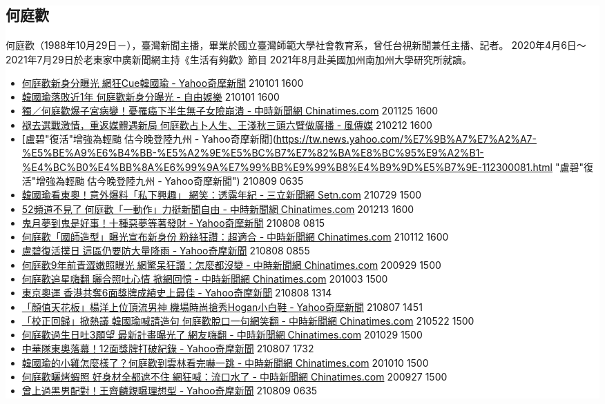 ## 何庭歡

何庭歡（1988年10月29日－），臺灣新聞主播，畢業於國立臺灣師範大學社會教育系，曾任台視新聞兼任主播、記者。
2020年4月6日～2021年7月29日於老東家中廣新聞網主持《生活有夠歡》節目
2021年8月赴美國加州南加州大學研究所就讀。


- [何庭歡新身分曝光 網狂Cue韓國瑜 - Yahoo奇摩新聞](https://tw.news.yahoo.com/%E4%BD%95%E5%BA%AD%E6%AD%A1%E6%96%B0%E8%BA%AB%E5%88%86%E6%9B%9D%E5%85%89-%E7%B6%B2%E7%8B%82cue%E9%9F%93%E5%9C%8B%E7%91%9C-091406314.html "何庭歡新身分曝光 網狂Cue韓國瑜 - Yahoo奇摩新聞") 210101 1600
- [韓國瑜落敗近1年 何庭歡新身分曝光 - 自由娛樂](https://ent.ltn.com.tw/news/breakingnews/3398370 "韓國瑜落敗近1年 何庭歡新身分曝光 - 自由娛樂") 210101 1600
- [獨／何庭歡爆子宮病變！憂罹癌下半生無子女險崩潰 - 中時新聞網 Chinatimes.com](https://www.chinatimes.com/realtimenews/20201125000009-260404 "獨／何庭歡爆子宮病變！憂罹癌下半生無子女險崩潰 - 中時新聞網 Chinatimes.com") 201125 1600
- [褪去選戰激情，重返媒體遇新局 何庭歡占卜人生、王淺秋三頭六臂做廣播 - 風傳媒](https://www.storm.mg/article/3458405?page=1 "褪去選戰激情，重返媒體遇新局 何庭歡占卜人生、王淺秋三頭六臂做廣播 - 風傳媒") 210212 1600
- [盧碧"復活"增強為輕颱 估今晚登陸九州 - Yahoo奇摩新聞](https://tw.news.yahoo.com/%E7%9B%A7%E7%A2%A7-%E5%BE%A9%E6%B4%BB-%E5%A2%9E%E5%BC%B7%E7%82%BA%E8%BC%95%E9%A2%B1-%E4%BC%B0%E4%BB%8A%E6%99%9A%E7%99%BB%E9%99%B8%E4%B9%9D%E5%B7%9E-112300081.html "盧碧"復活"增強為輕颱 估今晚登陸九州 - Yahoo奇摩新聞") 210809 0635
- [韓國瑜看東奧！意外爆料「私下興趣」 網笑：透露年紀 - 三立新聞網 Setn.com](https://www.setn.com/News.aspx?NewsID=973356 "韓國瑜看東奧！意外爆料「私下興趣」 網笑：透露年紀 - 三立新聞網 Setn.com") 210729 1500
- [52頻道不見了 何庭歡「一動作」力挺新聞自由 - 中時新聞網 Chinatimes.com](https://www.chinatimes.com/realtimenews/20201213003339-260407 "52頻道不見了 何庭歡「一動作」力挺新聞自由 - 中時新聞網 Chinatimes.com") 201213 1600
- [鬼月夢到鬼是好事！十種惡夢等著發財 - Yahoo奇摩新聞](https://tw.news.yahoo.com/%E9%AC%BC%E6%9C%88%E5%A4%A2%E5%88%B0%E9%AC%BC%E6%98%AF%E5%A5%BD%E4%BA%8B-%E5%8D%81%E7%A8%AE%E6%83%A1%E5%A4%A2%E7%AD%89%E8%91%97%E7%99%BC%E8%B2%A1-001522863.html "鬼月夢到鬼是好事！十種惡夢等著發財 - Yahoo奇摩新聞") 210808 0815
- [何庭歡「國師造型」曝光宣布新身份 粉絲狂讚：超適合 - 中時新聞網 Chinatimes.com](https://www.chinatimes.com/realtimenews/20210112001100-260407 "何庭歡「國師造型」曝光宣布新身份 粉絲狂讚：超適合 - 中時新聞網 Chinatimes.com") 210112 1600
- [盧碧復活撲日 這區仍要防大量降雨 - Yahoo奇摩新聞](https://tw.news.yahoo.com/%E7%9B%A7%E7%A2%A7%E5%BE%A9%E6%B4%BB%E6%92%B2%E6%97%A5-%E9%80%99%E5%8D%80%E4%BB%8D%E8%A6%81%E9%98%B2%E5%A4%A7%E9%87%8F%E9%99%8D%E9%9B%A8-005519459.html "盧碧復活撲日 這區仍要防大量降雨 - Yahoo奇摩新聞") 210808 0855
- [何庭歡9年前青澀嫩照曝光 網驚呆狂讚：怎麼都沒變 - 中時新聞網 Chinatimes.com](https://www.chinatimes.com/realtimenews/20200929001085-260407 "何庭歡9年前青澀嫩照曝光 網驚呆狂讚：怎麼都沒變 - 中時新聞網 Chinatimes.com") 200929 1500
- [何庭歡追星嗨翻 曬合照吐心情 掀網回憶 - 中時新聞網 Chinatimes.com](https://www.chinatimes.com/realtimenews/20201003000034-260407 "何庭歡追星嗨翻 曬合照吐心情 掀網回憶 - 中時新聞網 Chinatimes.com") 201003 1500
- [東京奧運 香港共奪6面獎牌成績史上最佳 - Yahoo奇摩新聞](https://tw.news.yahoo.com/%E6%9D%B1%E4%BA%AC%E5%A5%A7%E9%81%8B-%E9%A6%99%E6%B8%AF%E5%85%B1%E5%A5%AA6%E9%9D%A2%E7%8D%8E%E7%89%8C%E6%88%90%E7%B8%BE%E5%8F%B2%E4%B8%8A%E6%9C%80%E4%BD%B3-051416877.html "東京奧運 香港共奪6面獎牌成績史上最佳 - Yahoo奇摩新聞") 210808 1314
- [「顏值天花板」楊洋上位頂流男神 機場時尚搶秀Hogan小白鞋 - Yahoo奇摩新聞](https://tw.news.yahoo.com/%E9%A1%8F%E5%80%BC%E5%A4%A9%E8%8A%B1%E6%9D%BF-%E6%A5%8A%E6%B4%8B%E4%B8%8A%E4%BD%8D%E9%A0%82%E6%B5%81%E7%94%B7%E7%A5%9E-%E6%A9%9F%E5%A0%B4%E6%99%82%E5%B0%9A%E6%90%B6%E7%A7%80hogan%E5%B0%8F%E7%99%BD%E9%9E%8B-065139200.html "「顏值天花板」楊洋上位頂流男神 機場時尚搶秀Hogan小白鞋 - Yahoo奇摩新聞") 210807 1451
- [「校正回歸」掀熱議 韓國瑜喊請造句 何庭歡脫口一句網笑翻 - 中時新聞網 Chinatimes.com](https://www.chinatimes.com/realtimenews/20210522003652-260407 "「校正回歸」掀熱議 韓國瑜喊請造句 何庭歡脫口一句網笑翻 - 中時新聞網 Chinatimes.com") 210522 1500
- [何庭歡過生日吐3願望 最新計畫曝光了 網友嗨翻 - 中時新聞網 Chinatimes.com](https://www.chinatimes.com/realtimenews/20201029005928-260407 "何庭歡過生日吐3願望 最新計畫曝光了 網友嗨翻 - 中時新聞網 Chinatimes.com") 201029 1500
- [中華隊東奧落幕！12面獎牌打破紀錄 - Yahoo奇摩新聞](https://tw.news.yahoo.com/%E4%B8%AD%E8%8F%AF%E9%9A%8A%E6%9D%B1%E5%A5%A7%E8%90%BD%E5%B9%95-12%E9%9D%A2%E7%8D%8E%E7%89%8C%E6%89%93%E7%A0%B4%E7%B4%80%E9%8C%84-093224710.html "中華隊東奧落幕！12面獎牌打破紀錄 - Yahoo奇摩新聞") 210807 1732
- [韓國瑜的小雞怎麼樣了？何庭歡到雲林看完嚇一跳 - 中時新聞網 Chinatimes.com](https://www.chinatimes.com/realtimenews/20201010002661-260407 "韓國瑜的小雞怎麼樣了？何庭歡到雲林看完嚇一跳 - 中時新聞網 Chinatimes.com") 201010 1500
- [何庭歡曬烤蝦照 好身材全都遮不住 網狂喊：流口水了 - 中時新聞網 Chinatimes.com](https://www.chinatimes.com/realtimenews/20200927000023-260407 "何庭歡曬烤蝦照 好身材全都遮不住 網狂喊：流口水了 - 中時新聞網 Chinatimes.com") 200927 1500
- [曾上過黑男配對！王齊麟親曝理想型 - Yahoo奇摩新聞](https://tw.news.yahoo.com/%E6%9B%BE%E4%B8%8A%E9%81%8E%E9%BB%91%E7%94%B7%E9%85%8D%E5%B0%8D-%E7%8E%8B%E9%BD%8A%E9%BA%9F%E8%A6%AA%E6%9B%9D%E7%90%86%E6%83%B3%E5%9E%8B-093942207.html "曾上過黑男配對！王齊麟親曝理想型 - Yahoo奇摩新聞") 210809 0635
